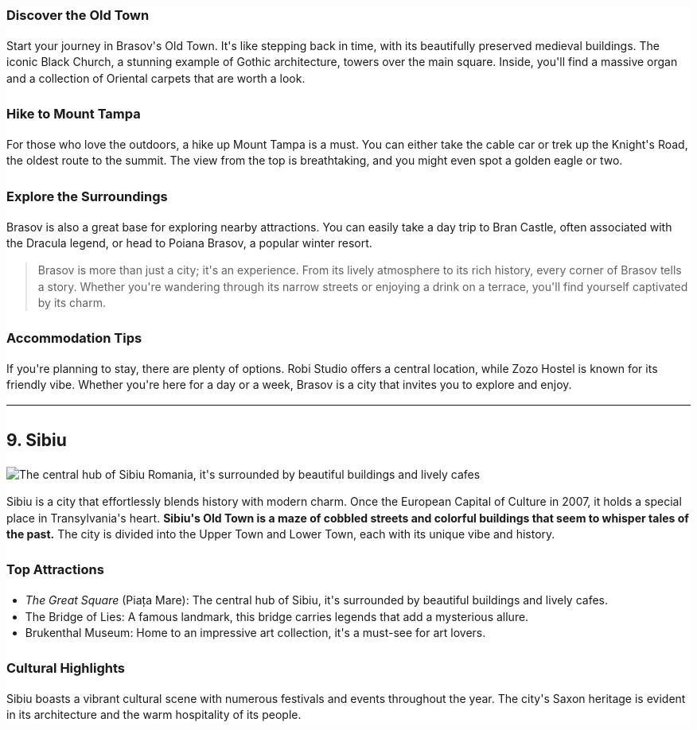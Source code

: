 ### Discover the Old Town

Start your journey in Brasov's Old Town. It's like stepping back in time, with its beautifully preserved medieval buildings. The iconic Black Church, a stunning example of Gothic architecture, towers over the main square. Inside, you'll find a massive organ and a collection of Oriental carpets that are worth a look.

### Hike to Mount Tampa

For those who love the outdoors, a hike up Mount Tampa is a must. You can either take the cable car or trek up the Knight's Road, the oldest route to the summit. The view from the top is breathtaking, and you might even spot a golden eagle or two.

### Explore the Surroundings

Brasov is also a great base for exploring nearby attractions. You can easily take a day trip to Bran Castle, often associated with the Dracula legend, or head to Poiana Brasov, a popular winter resort.

> Brasov is more than just a city; it's an experience. From its lively atmosphere to its rich history, every corner of Brasov tells a story. Whether you're wandering through its narrow streets or enjoying a drink on a terrace, you'll find yourself captivated by its charm.

### Accommodation Tips

If you're planning to stay, there are plenty of options. Robi Studio offers a central location, while Zozo Hostel is known for its friendly vibe. Whether you're here for a day or a week, Brasov is a city that invites you to explore and enjoy.

---

## 9\. Sibiu

![The central hub of Sibiu Romania, it's surrounded by beautiful buildings and lively cafes](/imgs/romania/Sibiu-Romania.jpg)

Sibiu is a city that effortlessly blends history with modern charm. Once the European Capital of Culture in 2007, it holds a special place in Transylvania's heart. **Sibiu's Old Town is a maze of cobbled streets and colorful buildings that seem to whisper tales of the past.** The city is divided into the Upper Town and Lower Town, each with its unique vibe and history.

### Top Attractions

*   _The Great Square_ (Piața Mare): The central hub of Sibiu, it's surrounded by beautiful buildings and lively cafes.
*   The Bridge of Lies: A famous landmark, this bridge carries legends that add a mysterious allure.
*   Brukenthal Museum: Home to an impressive art collection, it's a must-see for art lovers.

### Cultural Highlights

Sibiu boasts a vibrant cultural scene with numerous festivals and events throughout the year. The city's Saxon heritage is evident in its architecture and the warm hospitality of its people.
